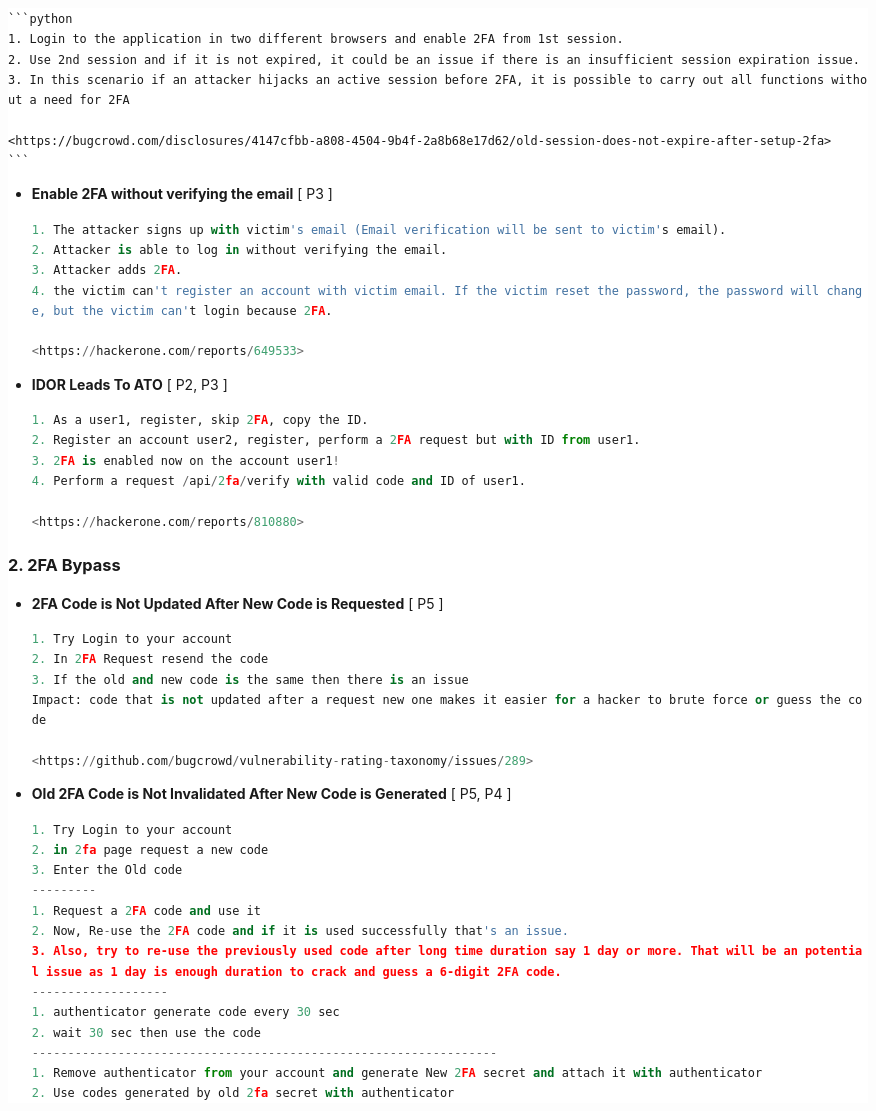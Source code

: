     ```python
    1. Login to the application in two different browsers and enable 2FA from 1st session.
    2. Use 2nd session and if it is not expired, it could be an issue if there is an insufficient session expiration issue.
    3. In this scenario if an attacker hijacks an active session before 2FA, it is possible to carry out all functions without a need for 2FA
    
    <https://bugcrowd.com/disclosures/4147cfbb-a808-4504-9b4f-2a8b68e17d62/old-session-does-not-expire-after-setup-2fa>
    ```
    
- **Enable 2FA without verifying the email** [ P3 ]
    
    ```python
    1. The attacker signs up with victim's email (Email verification will be sent to victim's email).
    2. Attacker is able to log in without verifying the email.
    3. Attacker adds 2FA.
    4. the victim can't register an account with victim email. If the victim reset the password, the password will change, but the victim can't login because 2FA.
    
    <https://hackerone.com/reports/649533>
    ```
    
- **IDOR Leads To ATO** [ P2, P3 ]
    
    ```python
    1. As a user1, register, skip 2FA, copy the ID.
    2. Register an account user2, register, perform a 2FA request but with ID from user1.
    3. 2FA is enabled now on the account user1!
    4. Perform a request /api/2fa/verify with valid code and ID of user1.
    	
    <https://hackerone.com/reports/810880>
    ```
    

### 2. 2FA Bypass

- **2FA Code is Not Updated After New Code is Requested** [ P5 ]
    
    ```python
    1. Try Login to your account
    2. In 2FA Request resend the code
    3. If the old and new code is the same then there is an issue
    Impact: code that is not updated after a request new one makes it easier for a hacker to brute force or guess the code
    
    <https://github.com/bugcrowd/vulnerability-rating-taxonomy/issues/289>
    ```
    
- **Old 2FA Code is Not Invalidated After New Code is Generated** [ P5, P4 ]
    
    ```python
    1. Try Login to your account
    2. in 2fa page request a new code
    3. Enter the Old code
    ---------
    1. Request a 2FA code and use it
    2. Now, Re-use the 2FA code and if it is used successfully that's an issue.
    3. Also, try to re-use the previously used code after long time duration say 1 day or more. That will be an potential issue as 1 day is enough duration to crack and guess a 6-digit 2FA code.
    -------------------
    1. authenticator generate code every 30 sec
    2. wait 30 sec then use the code
    -----------------------------------------------------------------
    1. Remove authenticator from your account and generate New 2FA secret and attach it with authenticator
    2. Use codes generated by old 2fa secret with authenticator
    